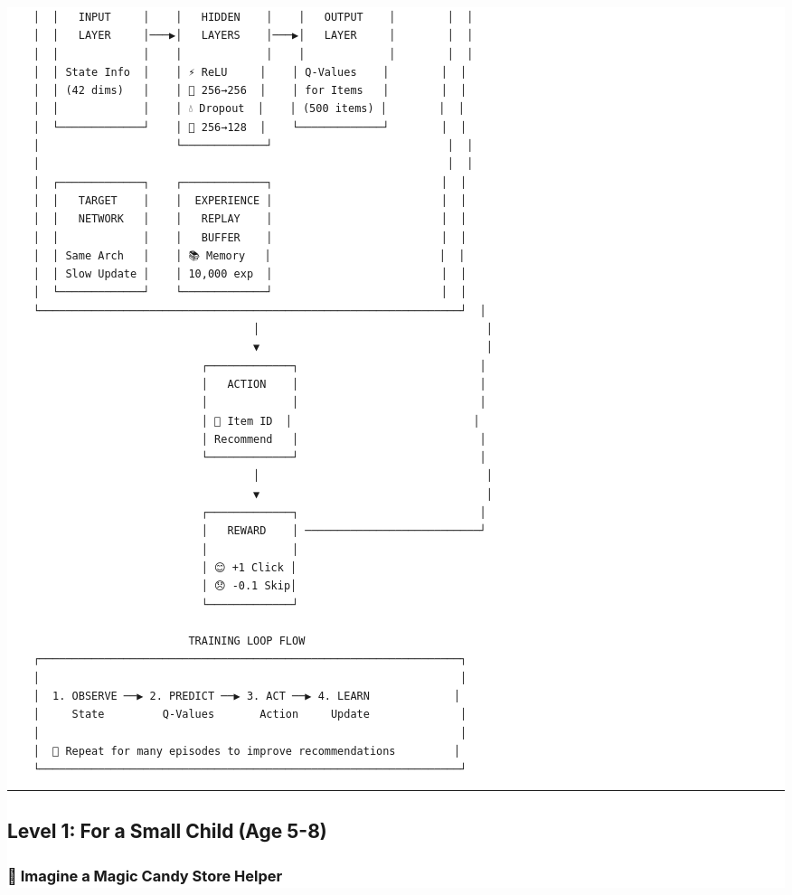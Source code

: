```
    │  │   INPUT     │    │   HIDDEN    │    │   OUTPUT    │        │  │
    │  │   LAYER     │───▶│   LAYERS    │───▶│   LAYER     │        │  │
    │  │             │    │             │    │             │        │  │
    │  │ State Info  │    │ ⚡ ReLU     │    │ Q-Values    │        │  │
    │  │ (42 dims)   │    │ 🧠 256→256  │    │ for Items   │        │  │
    │  │             │    │ 💧 Dropout  │    │ (500 items) │        │  │
    │  └─────────────┘    │ 🧠 256→128  │    └─────────────┘        │  │
    │                     └─────────────┘                           │  │
    │                                                               │  │
    │  ┌─────────────┐    ┌─────────────┐                          │  │
    │  │   TARGET    │    │  EXPERIENCE │                          │  │
    │  │   NETWORK   │    │   REPLAY    │                          │  │
    │  │             │    │   BUFFER    │                          │  │
    │  │ Same Arch   │    │ 📚 Memory   │                          │  │
    │  │ Slow Update │    │ 10,000 exp  │                          │  │
    │  └─────────────┘    └─────────────┘                          │  │
    └─────────────────────────────────────────────────────────────────┘  │
                                      │                                   │
                                      ▼                                   │
                              ┌─────────────┐                            │
                              │   ACTION    │                            │
                              │             │                            │
                              │ 🎯 Item ID  │                            │
                              │ Recommend   │                            │
                              └─────────────┘                            │
                                      │                                   │
                                      ▼                                   │
                              ┌─────────────┐                            │
                              │   REWARD    │ ───────────────────────────┘
                              │             │
                              │ 😊 +1 Click │
                              │ 😞 -0.1 Skip│
                              └─────────────┘

                            TRAINING LOOP FLOW
    ┌─────────────────────────────────────────────────────────────────┐
    │                                                                 │
    │  1. OBSERVE ──▶ 2. PREDICT ──▶ 3. ACT ──▶ 4. LEARN             │
    │     State         Q-Values       Action     Update              │
    │                                                                 │
    │  🔄 Repeat for many episodes to improve recommendations         │
    └─────────────────────────────────────────────────────────────────┘
```

---

## Level 1: For a Small Child (Age 5-8)

### 🍭 **Imagine a Magic Candy Store Helper**
